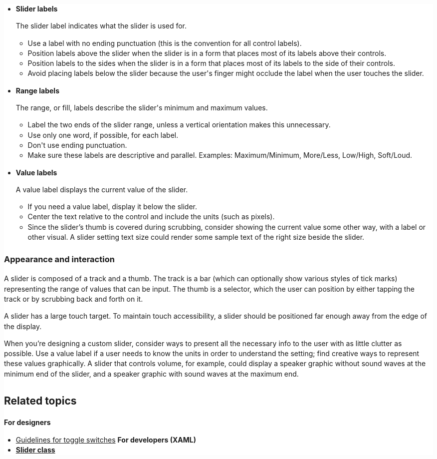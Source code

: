 -   **Slider labels**

    The slider label indicates what the slider is used for.

    -   Use a label with no ending punctuation (this is the convention for all control labels).
    -   Position labels above the slider when the slider is in a form that places most of its labels above their controls.
    -   Position labels to the sides when the slider is in a form that places most of its labels to the side of their controls.
    -   Avoid placing labels below the slider because the user's finger might occlude the label when the user touches the slider.
-   **Range labels**

    The range, or fill, labels describe the slider's minimum and maximum values.

    -   Label the two ends of the slider range, unless a vertical orientation makes this unnecessary.
    -   Use only one word, if possible, for each label.
    -   Don't use ending punctuation.
    -   Make sure these labels are descriptive and parallel. Examples: Maximum/Minimum, More/Less, Low/High, Soft/Loud.
-   **Value labels**

    A value label displays the current value of the slider.

    -   If you need a value label, display it below the slider.
    -   Center the text relative to the control and include the units (such as pixels).
    -   Since the slider’s thumb is covered during scrubbing, consider showing the current value some other way, with a label or other visual. A slider setting text size could render some sample text of the right size beside the slider.

### Appearance and interaction

A slider is composed of a track and a thumb. The track is a bar (which can optionally show various styles of tick marks) representing the range of values that can be input. The thumb is a selector, which the user can position by either tapping the track or by scrubbing back and forth on it.

A slider has a large touch target. To maintain touch accessibility, a slider should be positioned far enough away from the edge of the display.

When you’re designing a custom slider, consider ways to present all the necessary info to the user with as little clutter as possible. Use a value label if a user needs to know the units in order to understand the setting; find creative ways to represent these values graphically. A slider that controls volume, for example, could display a speaker graphic without sound waves at the minimum end of the slider, and a speaker graphic with sound waves at the maximum end.

## Related topics

**For designers**
- [Guidelines for toggle switches](toggles.md)
**For developers (XAML)**
- [**Slider class**](https://msdn.microsoft.com/library/windows/apps/br209614)





